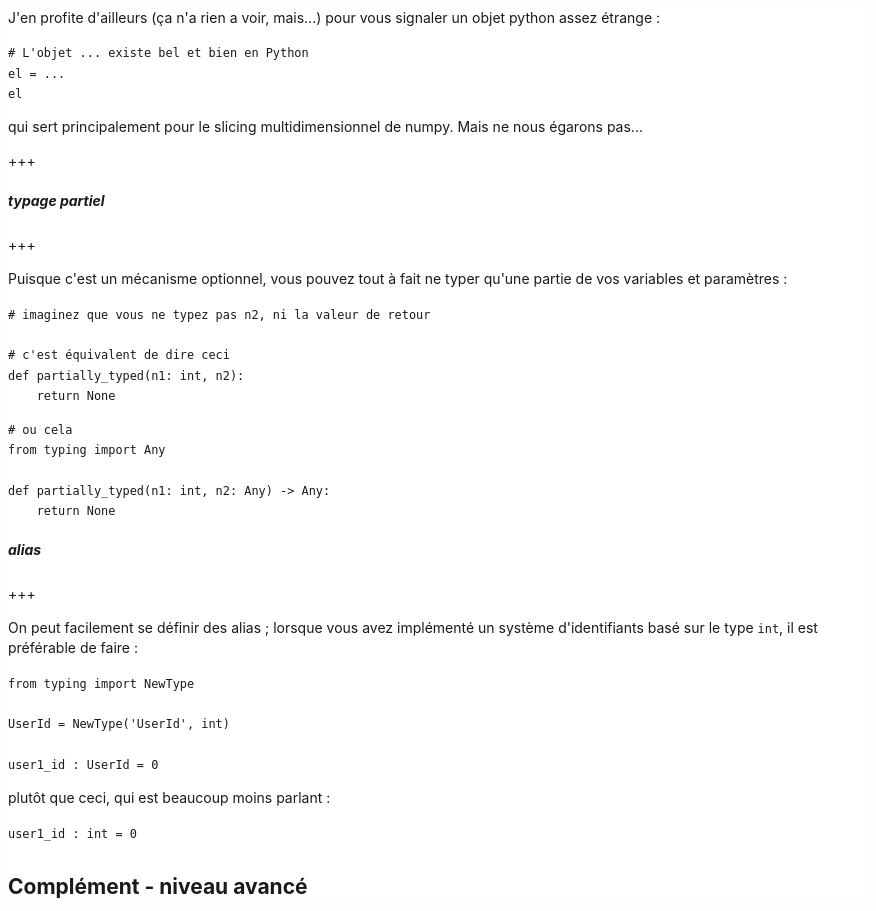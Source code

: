 J'en profite d'ailleurs (ça n'a rien a voir, mais...) pour vous signaler un objet python assez étrange :

```{code-cell} ipython3
# L'objet ... existe bel et bien en Python
el = ...
el
```

qui sert principalement pour le slicing multidimensionnel de numpy. Mais ne nous égarons pas...

+++

##### typage partiel

+++

Puisque c'est un mécanisme optionnel, vous pouvez tout à fait ne typer qu'une partie de vos variables et paramètres :

```{code-cell} ipython3
# imaginez que vous ne typez pas n2, ni la valeur de retour

# c'est équivalent de dire ceci
def partially_typed(n1: int, n2):
    return None
```

```{code-cell} ipython3
# ou cela
from typing import Any

def partially_typed(n1: int, n2: Any) -> Any:
    return None
```

##### alias

+++

On peut facilement se définir des alias ; lorsque vous avez implémenté un système d'identifiants basé sur le type `int`, il est préférable de faire :

```{code-cell} ipython3
from typing import NewType

UserId = NewType('UserId', int)

user1_id : UserId = 0
```

plutôt que ceci, qui est beaucoup moins parlant :

```{code-cell} ipython3
user1_id : int = 0
```

## Complément - niveau avancé
